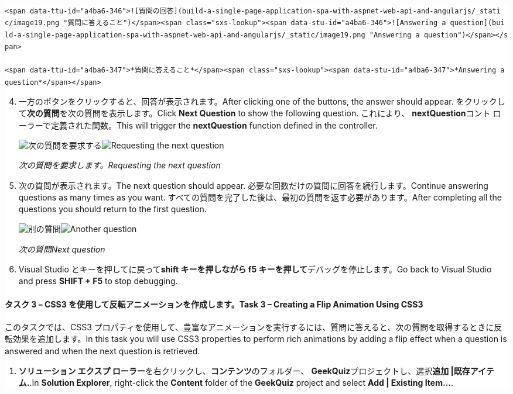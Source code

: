     <span data-ttu-id="a4ba6-346">![質問の回答](build-a-single-page-application-spa-with-aspnet-web-api-and-angularjs/_static/image19.png "質問に答えること")</span><span class="sxs-lookup"><span data-stu-id="a4ba6-346">![Answering a question](build-a-single-page-application-spa-with-aspnet-web-api-and-angularjs/_static/image19.png "Answering a question")</span></span>

    <span data-ttu-id="a4ba6-347">*質問に答えること*</span><span class="sxs-lookup"><span data-stu-id="a4ba6-347">*Answering a question*</span></span>
4. <span data-ttu-id="a4ba6-348">一方のボタンをクリックすると、回答が表示されます。</span><span class="sxs-lookup"><span data-stu-id="a4ba6-348">After clicking one of the buttons, the answer should appear.</span></span> <span data-ttu-id="a4ba6-349">をクリックして**次の質問**を次の質問を表示します。</span><span class="sxs-lookup"><span data-stu-id="a4ba6-349">Click **Next Question** to show the following question.</span></span> <span data-ttu-id="a4ba6-350">これにより、 **nextQuestion**コント ローラーで定義された関数。</span><span class="sxs-lookup"><span data-stu-id="a4ba6-350">This will trigger the **nextQuestion** function defined in the controller.</span></span>

    <span data-ttu-id="a4ba6-351">![次の質問を要求する](build-a-single-page-application-spa-with-aspnet-web-api-and-angularjs/_static/image20.png "次の質問を要求します。")</span><span class="sxs-lookup"><span data-stu-id="a4ba6-351">![Requesting the next question](build-a-single-page-application-spa-with-aspnet-web-api-and-angularjs/_static/image20.png "Requesting the next question")</span></span>

    <span data-ttu-id="a4ba6-352">*次の質問を要求します。*</span><span class="sxs-lookup"><span data-stu-id="a4ba6-352">*Requesting the next question*</span></span>
5. <span data-ttu-id="a4ba6-353">次の質問が表示されます。</span><span class="sxs-lookup"><span data-stu-id="a4ba6-353">The next question should appear.</span></span> <span data-ttu-id="a4ba6-354">必要な回数だけの質問に回答を続行します。</span><span class="sxs-lookup"><span data-stu-id="a4ba6-354">Continue answering questions as many times as you want.</span></span> <span data-ttu-id="a4ba6-355">すべての質問を完了した後は、最初の質問を返す必要があります。</span><span class="sxs-lookup"><span data-stu-id="a4ba6-355">After completing all the questions you should return to the first question.</span></span>

    <span data-ttu-id="a4ba6-356">![別の質問](build-a-single-page-application-spa-with-aspnet-web-api-and-angularjs/_static/image21.png "別の問題")</span><span class="sxs-lookup"><span data-stu-id="a4ba6-356">![Another question](build-a-single-page-application-spa-with-aspnet-web-api-and-angularjs/_static/image21.png "Another question")</span></span>

    <span data-ttu-id="a4ba6-357">*次の質問*</span><span class="sxs-lookup"><span data-stu-id="a4ba6-357">*Next question*</span></span>
6. <span data-ttu-id="a4ba6-358">Visual Studio とキーを押してに戻って**shift キーを押しながら f5 キーを押して**デバッグを停止します。</span><span class="sxs-lookup"><span data-stu-id="a4ba6-358">Go back to Visual Studio and press **SHIFT + F5** to stop debugging.</span></span>

<a id="Ex2Task3"></a>
#### <a name="task-3--creating-a-flip-animation-using-css3"></a><span data-ttu-id="a4ba6-359">タスク 3 – CSS3 を使用して反転アニメーションを作成します。</span><span class="sxs-lookup"><span data-stu-id="a4ba6-359">Task 3 – Creating a Flip Animation Using CSS3</span></span>

<span data-ttu-id="a4ba6-360">このタスクでは、CSS3 プロパティを使用して、豊富なアニメーションを実行するには、質問に答えると、次の質問を取得するときに反転効果を追加します。</span><span class="sxs-lookup"><span data-stu-id="a4ba6-360">In this task you will use CSS3 properties to perform rich animations by adding a flip effect when a question is answered and when the next question is retrieved.</span></span>

1. <span data-ttu-id="a4ba6-361">**ソリューション エクスプ ローラー**を右クリックし、**コンテンツ**のフォルダー、 **GeekQuiz**プロジェクトし、選択**追加 |既存アイテム.**.</span><span class="sxs-lookup"><span data-stu-id="a4ba6-361">In **Solution Explorer**, right-click the **Content** folder of the **GeekQuiz** project and select **Add | Existing Item...**.</span></span>
